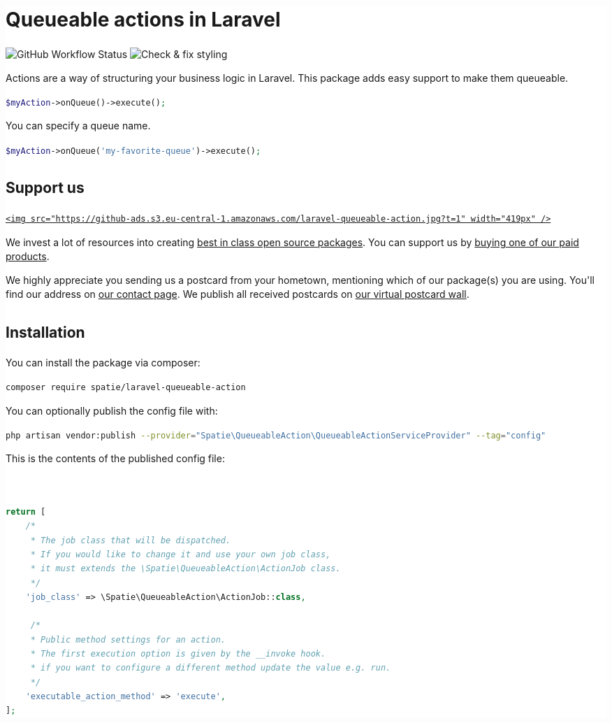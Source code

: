 # Queueable actions in Laravel


![GitHub Workflow Status](https://img.shields.io/github/workflow/status/spatie/laravel-queueable-action/run-tests?label=tests)
![Check & fix styling](https://github.com/spatie/laravel-queueable-action/workflows/Check%20&%20fix%20styling/badge.svg)

Actions are a way of structuring your business logic in Laravel.
This package adds easy support to make them queueable.

```php
$myAction->onQueue()->execute();
```

You can specify a queue name.

```php
$myAction->onQueue('my-favorite-queue')->execute();
```

## Support us

[`<img src="https://github-ads.s3.eu-central-1.amazonaws.com/laravel-queueable-action.jpg?t=1" width="419px" />`](https://spatie.be/github-ad-click/laravel-queueable-action)

We invest a lot of resources into creating [best in class open source packages](https://spatie.be/open-source). You can support us by [buying one of our paid products](https://spatie.be/open-source/support-us).

We highly appreciate you sending us a postcard from your hometown, mentioning which of our package(s) you are using. You'll find our address on [our contact page](https://spatie.be/about-us). We publish all received postcards on [our virtual postcard wall](https://spatie.be/open-source/postcards).

## Installation

You can install the package via composer:

```bash
composer require spatie/laravel-queueable-action
```

You can optionally publish the config file with:

```bash
php artisan vendor:publish --provider="Spatie\QueueableAction\QueueableActionServiceProvider" --tag="config"
```

This is the contents of the published config file:

```php


return [
    /*
     * The job class that will be dispatched.
     * If you would like to change it and use your own job class,
     * it must extends the \Spatie\QueueableAction\ActionJob class.
     */
    'job_class' => \Spatie\QueueableAction\ActionJob::class,
  
     /*
     * Public method settings for an action.
     * The first execution option is given by the __invoke hook.
     * if you want to configure a different method update the value e.g. run.
     */
    'executable_action_method' => 'execute',
];
```
